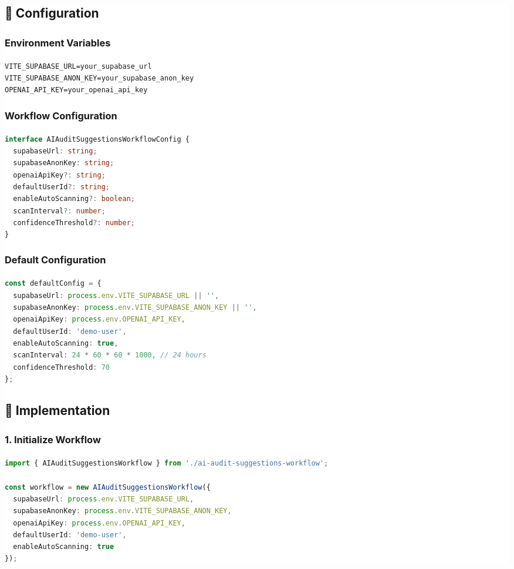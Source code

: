 ## 🔧 Configuration

### Environment Variables
```env
VITE_SUPABASE_URL=your_supabase_url
VITE_SUPABASE_ANON_KEY=your_supabase_anon_key
OPENAI_API_KEY=your_openai_api_key
```

### Workflow Configuration
```typescript
interface AIAuditSuggestionsWorkflowConfig {
  supabaseUrl: string;
  supabaseAnonKey: string;
  openaiApiKey?: string;
  defaultUserId?: string;
  enableAutoScanning?: boolean;
  scanInterval?: number;
  confidenceThreshold?: number;
}
```

### Default Configuration
```typescript
const defaultConfig = {
  supabaseUrl: process.env.VITE_SUPABASE_URL || '',
  supabaseAnonKey: process.env.VITE_SUPABASE_ANON_KEY || '',
  openaiApiKey: process.env.OPENAI_API_KEY,
  defaultUserId: 'demo-user',
  enableAutoScanning: true,
  scanInterval: 24 * 60 * 60 * 1000, // 24 hours
  confidenceThreshold: 70
};
```

## 🚀 Implementation

### 1. Initialize Workflow
```typescript
import { AIAuditSuggestionsWorkflow } from './ai-audit-suggestions-workflow';

const workflow = new AIAuditSuggestionsWorkflow({
  supabaseUrl: process.env.VITE_SUPABASE_URL,
  supabaseAnonKey: process.env.VITE_SUPABASE_ANON_KEY,
  openaiApiKey: process.env.OPENAI_API_KEY,
  defaultUserId: 'demo-user',
  enableAutoScanning: true
});
```
